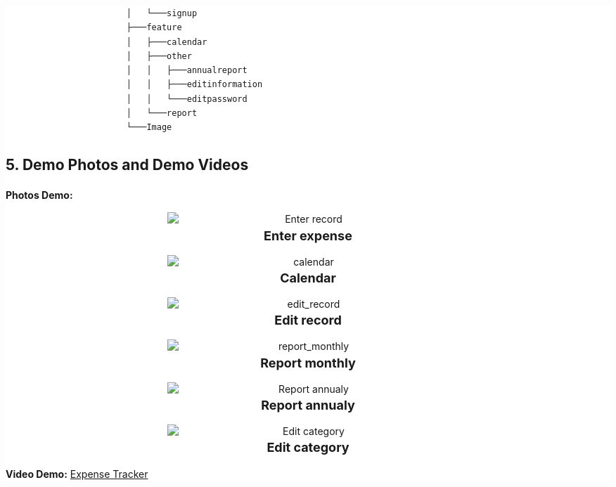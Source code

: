 ```
                        │   └───signup
                        ├───feature
                        │   ├───calendar
                        │   ├───other
                        │   │   ├───annualreport
                        │   │   ├───editinformation
                        │   │   └───editpassword
                        │   └───report
                        └───Image
```

## 5. Demo Photos and Demo Videos

**Photos Demo:**

<figure style="text-align: center;">
  <img src="./Demo images/record.png" alt="Enter record" style="width:400px; display: block; margin: 0 auto;">
  <figcaption style="font-weight: bold; font-size: 18px;">Enter expense</figcaption>
</figure>


<figure style="text-align: center;">
  <img src="./Demo images/calendar.png" alt="calendar" style="width:400px; display: block; margin: 0 auto;">
  <figcaption style="font-weight: bold; font-size: 18px;">Calendar</figcaption>
</figure>

<figure style="text-align: center;">
  <img src="./Demo images/edit_record.png" alt="edit_record" style="width:400px; display: block; margin: 0 auto;">
  <figcaption style="font-weight: bold; font-size: 18px;">Edit record</figcaption>
</figure>

<figure style="text-align: center;">
  <img src="./Demo images/report_monthly.png" alt="report_monthly" style="width:400px; display: block; margin: 0 auto;">
  <figcaption style="font-weight: bold; font-size: 18px;">Report monthly</figcaption>
</figure>

<figure style="text-align: center;">
  <img src="./Demo images/report_annualy.png" alt="Report annualy" style="width:400px; display: block; margin: 0 auto;">
  <figcaption style="font-weight: bold; font-size: 18px;">Report annualy</figcaption>
</figure>

<figure style="text-align: center;">
  <img src="./Demo images/edit_category.png" alt="Edit category" style="width:400px; display: block; margin: 0 auto;">
  <figcaption style="font-weight: bold; font-size: 18px;">Edit category</figcaption>
</figure>



**Video Demo:**
[Expense Tracker](https://youtu.be/R-SVCe8wEUQ)

